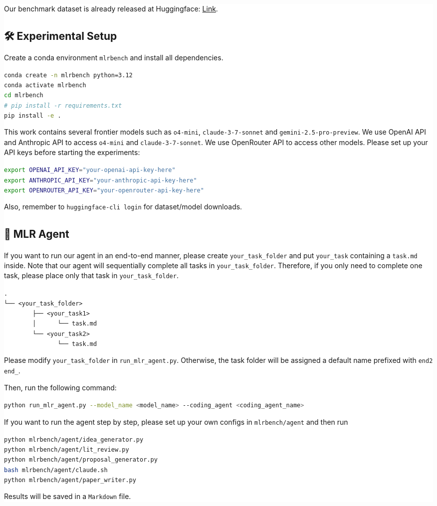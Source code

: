 Our benchmark dataset is already released at Huggingface: [Link](https://huggingface.co/datasets/chchenhui/mlrbench-tasks). 

## 🛠️ Experimental Setup
Create a conda environment ```mlrbench``` and install all dependencies.
```bash
conda create -n mlrbench python=3.12
conda activate mlrbench
cd mlrbench
# pip install -r requirements.txt
pip install -e .
```

This work contains several frontier models such as ```o4-mini```, ```claude-3-7-sonnet``` and ```gemini-2.5-pro-preview```. We use OpenAI API and Anthropic API to access ```o4-mini``` and ```claude-3-7-sonnet```. We use OpenRouter API to access other models.
Please set up your API keys before starting the experiments:
```bash
export OPENAI_API_KEY="your-openai-api-key-here"
export ANTHROPIC_API_KEY="your-anthropic-api-key-here"
export OPENROUTER_API_KEY="your-openrouter-api-key-here"
```
Also, remember to ```huggingface-cli login``` for dataset/model downloads.

## 🚀 MLR Agent

If you want to run our agent in an end-to-end manner, please create ```your_task_folder``` and put ```your_task``` containing a ```task.md``` inside. Note that our agent will sequentially complete all tasks in ```your_task_folder```. Therefore, if you only need to complete one task, please place only that task in ```your_task_folder```.

```
.
└── <your_task_folder>
        ├── <your_task1>
        │      └── task.md
        └── <your_task2>
               └── task.md
```
Please modify `your_task_folder` in `run_mlr_agent.py`. Otherwise, the task folder will be assigned a default name prefixed with `end2end_`.

Then, run the following command:
```bash
python run_mlr_agent.py --model_name <model_name> --coding_agent <coding_agent_name>
```

If you want to run the agent step by step, please set up your own configs in ```mlrbench/agent``` and then run
```bash
python mlrbench/agent/idea_generator.py
python mlrbench/agent/lit_review.py
python mlrbench/agent/proposal_generator.py
bash mlrbench/agent/claude.sh
python mlrbench/agent/paper_writer.py
```
Results will be saved in a ```Markdown``` file.
